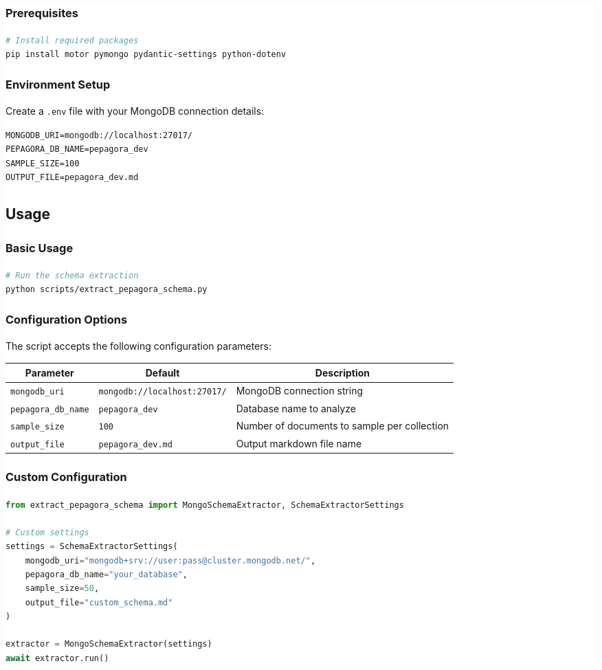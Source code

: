 ### Prerequisites

```bash
# Install required packages
pip install motor pymongo pydantic-settings python-dotenv
```

### Environment Setup

Create a `.env` file with your MongoDB connection details:

```env
MONGODB_URI=mongodb://localhost:27017/
PEPAGORA_DB_NAME=pepagora_dev
SAMPLE_SIZE=100
OUTPUT_FILE=pepagora_dev.md
```

## Usage

### Basic Usage

```bash
# Run the schema extraction
python scripts/extract_pepagora_schema.py
```

### Configuration Options

The script accepts the following configuration parameters:

| Parameter          | Default                      | Description                                  |
| ------------------ | ---------------------------- | -------------------------------------------- |
| `mongodb_uri`      | `mongodb://localhost:27017/` | MongoDB connection string                    |
| `pepagora_db_name` | `pepagora_dev`               | Database name to analyze                     |
| `sample_size`      | `100`                        | Number of documents to sample per collection |
| `output_file`      | `pepagora_dev.md`            | Output markdown file name                    |

### Custom Configuration

```python
from extract_pepagora_schema import MongoSchemaExtractor, SchemaExtractorSettings

# Custom settings
settings = SchemaExtractorSettings(
    mongodb_uri="mongodb+srv://user:pass@cluster.mongodb.net/",
    pepagora_db_name="your_database",
    sample_size=50,
    output_file="custom_schema.md"
)

extractor = MongoSchemaExtractor(settings)
await extractor.run()
```
